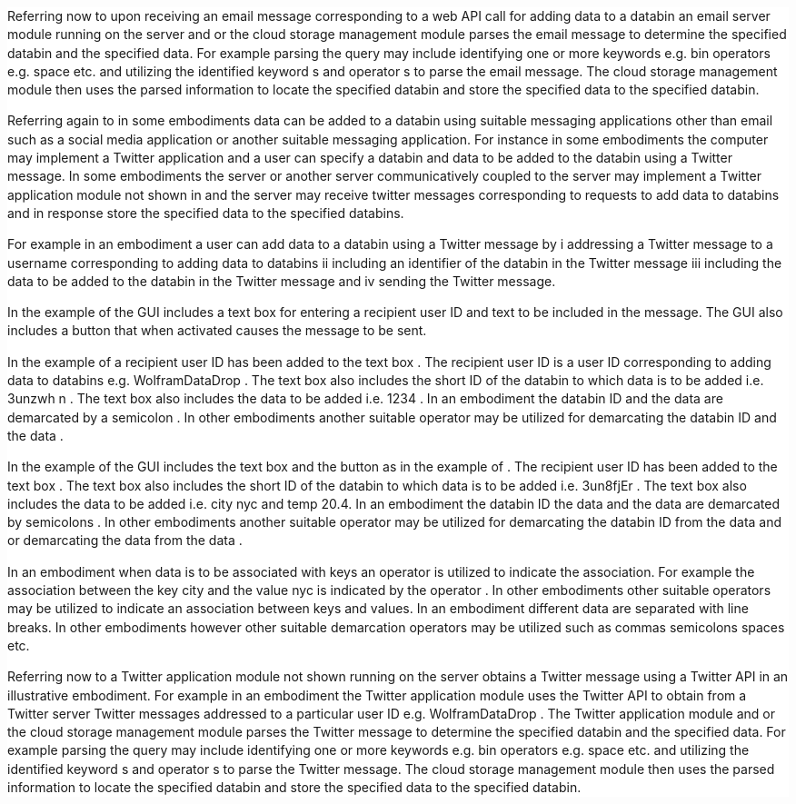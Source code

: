 Referring now to upon receiving an email message corresponding to a web API call for adding data to a databin an email server module running on the server and or the cloud storage management module parses the email message to determine the specified databin and the specified data. For example parsing the query may include identifying one or more keywords e.g. bin operators e.g. space etc. and utilizing the identified keyword s and operator s to parse the email message. The cloud storage management module then uses the parsed information to locate the specified databin and store the specified data to the specified databin.

Referring again to in some embodiments data can be added to a databin using suitable messaging applications other than email such as a social media application or another suitable messaging application. For instance in some embodiments the computer may implement a Twitter application and a user can specify a databin and data to be added to the databin using a Twitter message. In some embodiments the server or another server communicatively coupled to the server may implement a Twitter application module not shown in and the server may receive twitter messages corresponding to requests to add data to databins and in response store the specified data to the specified databins.

For example in an embodiment a user can add data to a databin using a Twitter message by i addressing a Twitter message to a username corresponding to adding data to databins ii including an identifier of the databin in the Twitter message iii including the data to be added to the databin in the Twitter message and iv sending the Twitter message.

In the example of the GUI includes a text box for entering a recipient user ID and text to be included in the message. The GUI also includes a button that when activated causes the message to be sent.

In the example of a recipient user ID has been added to the text box . The recipient user ID is a user ID corresponding to adding data to databins e.g. WolframDataDrop . The text box also includes the short ID of the databin to which data is to be added i.e. 3unzwh n . The text box also includes the data to be added i.e. 1234 . In an embodiment the databin ID and the data are demarcated by a semicolon . In other embodiments another suitable operator may be utilized for demarcating the databin ID and the data .

In the example of the GUI includes the text box and the button as in the example of . The recipient user ID has been added to the text box . The text box also includes the short ID of the databin to which data is to be added i.e. 3un8fjEr . The text box also includes the data to be added i.e. city nyc and temp 20.4. In an embodiment the databin ID the data and the data are demarcated by semicolons . In other embodiments another suitable operator may be utilized for demarcating the databin ID from the data and or demarcating the data from the data .

In an embodiment when data is to be associated with keys an operator is utilized to indicate the association. For example the association between the key city and the value nyc is indicated by the operator . In other embodiments other suitable operators may be utilized to indicate an association between keys and values. In an embodiment different data are separated with line breaks. In other embodiments however other suitable demarcation operators may be utilized such as commas semicolons spaces etc.

Referring now to a Twitter application module not shown running on the server obtains a Twitter message using a Twitter API in an illustrative embodiment. For example in an embodiment the Twitter application module uses the Twitter API to obtain from a Twitter server Twitter messages addressed to a particular user ID e.g. WolframDataDrop . The Twitter application module and or the cloud storage management module parses the Twitter message to determine the specified databin and the specified data. For example parsing the query may include identifying one or more keywords e.g. bin operators e.g. space etc. and utilizing the identified keyword s and operator s to parse the Twitter message. The cloud storage management module then uses the parsed information to locate the specified databin and store the specified data to the specified databin.
